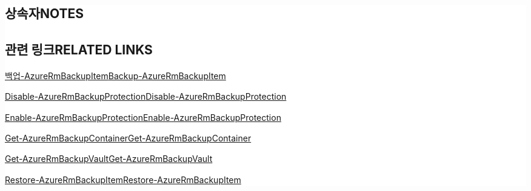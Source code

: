 ## <span data-ttu-id="cf3dd-148">상속자</span><span class="sxs-lookup"><span data-stu-id="cf3dd-148">NOTES</span></span>

## <span data-ttu-id="cf3dd-149">관련 링크</span><span class="sxs-lookup"><span data-stu-id="cf3dd-149">RELATED LINKS</span></span>

[<span data-ttu-id="cf3dd-150">백업-AzureRmBackupItem</span><span class="sxs-lookup"><span data-stu-id="cf3dd-150">Backup-AzureRmBackupItem</span></span>](./Backup-AzureRmBackupItem.md)

[<span data-ttu-id="cf3dd-151">Disable-AzureRmBackupProtection</span><span class="sxs-lookup"><span data-stu-id="cf3dd-151">Disable-AzureRmBackupProtection</span></span>](./Disable-AzureRmBackupProtection.md)

[<span data-ttu-id="cf3dd-152">Enable-AzureRmBackupProtection</span><span class="sxs-lookup"><span data-stu-id="cf3dd-152">Enable-AzureRmBackupProtection</span></span>](./Enable-AzureRmBackupProtection.md)

[<span data-ttu-id="cf3dd-153">Get-AzureRmBackupContainer</span><span class="sxs-lookup"><span data-stu-id="cf3dd-153">Get-AzureRmBackupContainer</span></span>](./Get-AzureRmBackupContainer.md)

[<span data-ttu-id="cf3dd-154">Get-AzureRmBackupVault</span><span class="sxs-lookup"><span data-stu-id="cf3dd-154">Get-AzureRmBackupVault</span></span>](./Get-AzureRmBackupVault.md)

[<span data-ttu-id="cf3dd-155">Restore-AzureRmBackupItem</span><span class="sxs-lookup"><span data-stu-id="cf3dd-155">Restore-AzureRmBackupItem</span></span>](./Restore-AzureRmBackupItem.md)


